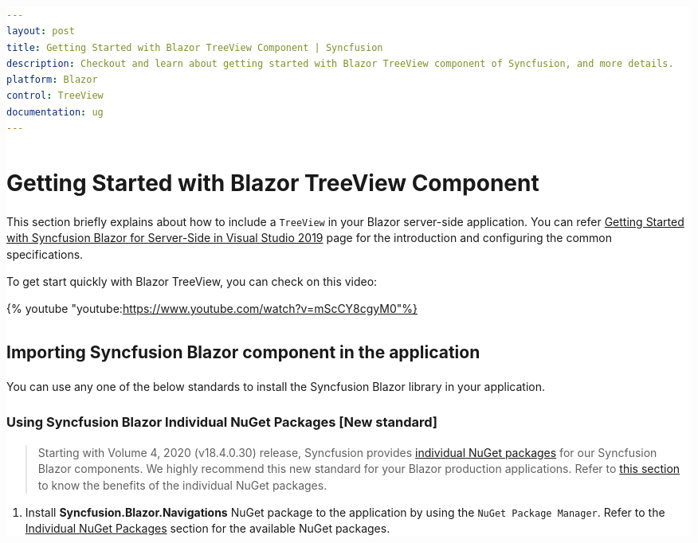 ```yaml
---
layout: post
title: Getting Started with Blazor TreeView Component | Syncfusion
description: Checkout and learn about getting started with Blazor TreeView component of Syncfusion, and more details.
platform: Blazor
control: TreeView
documentation: ug
---
```




# Getting Started with Blazor TreeView Component

This section briefly explains about how to include a `TreeView` in your Blazor server-side application. You can refer [Getting Started with Syncfusion Blazor for Server-Side in Visual Studio 2019](https://blazor.syncfusion.com/documentation/getting-started/blazor-server-side-visual-studio-2019/) page for the introduction and configuring the common specifications.

To get start quickly with Blazor TreeView, you can check on this video:

{% youtube
"youtube:https://www.youtube.com/watch?v=mScCY8cgyM0"%}

## Importing Syncfusion Blazor component in the application

You can use any one of the below standards to install the Syncfusion Blazor library in your application.

### Using Syncfusion Blazor Individual NuGet Packages [New standard]

> Starting with Volume 4, 2020 (v18.4.0.30) release, Syncfusion provides [individual NuGet packages](https://blazor.syncfusion.com/documentation/nuget-packages/) for our Syncfusion Blazor components. We highly recommend this new standard for your Blazor production applications. Refer to [this section](https://blazor.syncfusion.com/documentation/nuget-packages/#benefits-of-using-individual-nuget-packages) to know the benefits of the individual NuGet packages.

1. Install **Syncfusion.Blazor.Navigations** NuGet package to the application by using the `NuGet Package Manager`. Refer to the [Individual NuGet Packages](https://blazor.syncfusion.com/documentation/nuget-packages/) section for the available NuGet packages.
